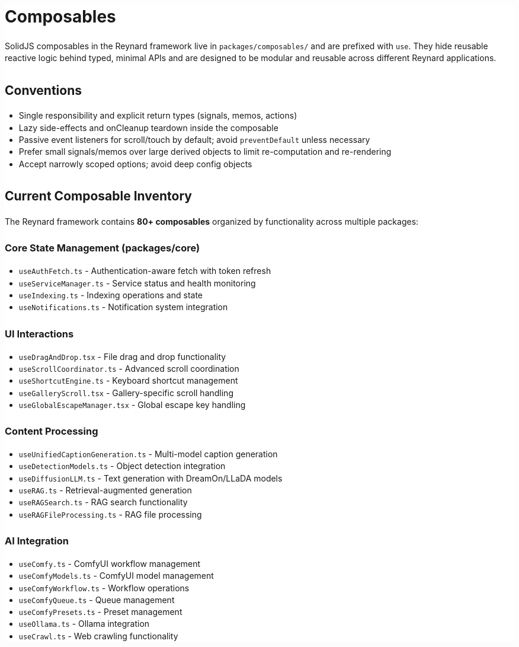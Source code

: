# Composables

SolidJS composables in the Reynard framework live in `packages/composables/` and are prefixed with `use`. They
hide reusable reactive logic behind typed, minimal APIs and are designed to be modular and
reusable across different Reynard applications.

## Conventions

- Single responsibility and explicit return types (signals, memos, actions)
- Lazy side-effects and onCleanup teardown inside the composable
- Passive event listeners for scroll/touch by default; avoid `preventDefault`
  unless necessary
- Prefer small signals/memos over large derived objects to limit re-computation
  and re-rendering
- Accept narrowly scoped options; avoid deep config objects

## Current Composable Inventory

The Reynard framework contains **80+ composables** organized by functionality across multiple packages:

### Core State Management (packages/core)

- `useAuthFetch.ts` - Authentication-aware fetch with token refresh
- `useServiceManager.ts` - Service status and health monitoring
- `useIndexing.ts` - Indexing operations and state
- `useNotifications.ts` - Notification system integration

### UI Interactions

- `useDragAndDrop.tsx` - File drag and drop functionality
- `useScrollCoordinator.ts` - Advanced scroll coordination
- `useShortcutEngine.ts` - Keyboard shortcut management
- `useGalleryScroll.tsx` - Gallery-specific scroll handling
- `useGlobalEscapeManager.tsx` - Global escape key handling

### Content Processing

- `useUnifiedCaptionGeneration.ts` - Multi-model caption generation
- `useDetectionModels.ts` - Object detection integration
- `useDiffusionLLM.ts` - Text generation with DreamOn/LLaDA models
- `useRAG.ts` - Retrieval-augmented generation
- `useRAGSearch.ts` - RAG search functionality
- `useRAGFileProcessing.ts` - RAG file processing

### AI Integration

- `useComfy.ts` - ComfyUI workflow management
- `useComfyModels.ts` - ComfyUI model management
- `useComfyWorkflow.ts` - Workflow operations
- `useComfyQueue.ts` - Queue management
- `useComfyPresets.ts` - Preset management
- `useOllama.ts` - Ollama integration
- `useCrawl.ts` - Web crawling functionality
